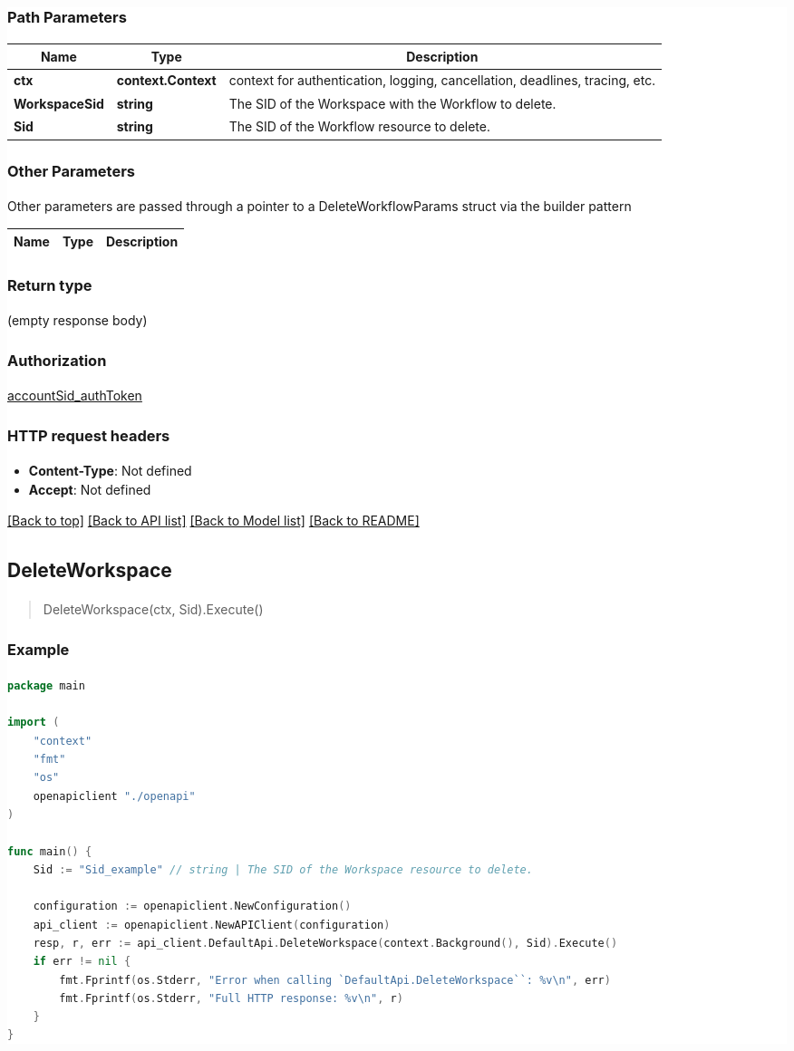 ### Path Parameters


Name | Type | Description
------------- | ------------- | -------------
**ctx** | **context.Context** | context for authentication, logging, cancellation, deadlines, tracing, etc.
**WorkspaceSid** | **string** | The SID of the Workspace with the Workflow to delete.
**Sid** | **string** | The SID of the Workflow resource to delete.

### Other Parameters

Other parameters are passed through a pointer to a DeleteWorkflowParams struct via the builder pattern


Name | Type | Description
------------- | ------------- | -------------



### Return type

 (empty response body)

### Authorization

[accountSid_authToken](../README.md#accountSid_authToken)

### HTTP request headers

- **Content-Type**: Not defined
- **Accept**: Not defined

[[Back to top]](#) [[Back to API list]](../README.md#documentation-for-api-endpoints)
[[Back to Model list]](../README.md#documentation-for-models)
[[Back to README]](../README.md)


## DeleteWorkspace

> DeleteWorkspace(ctx, Sid).Execute()



### Example

```go
package main

import (
    "context"
    "fmt"
    "os"
    openapiclient "./openapi"
)

func main() {
    Sid := "Sid_example" // string | The SID of the Workspace resource to delete.

    configuration := openapiclient.NewConfiguration()
    api_client := openapiclient.NewAPIClient(configuration)
    resp, r, err := api_client.DefaultApi.DeleteWorkspace(context.Background(), Sid).Execute()
    if err != nil {
        fmt.Fprintf(os.Stderr, "Error when calling `DefaultApi.DeleteWorkspace``: %v\n", err)
        fmt.Fprintf(os.Stderr, "Full HTTP response: %v\n", r)
    }
}
```
